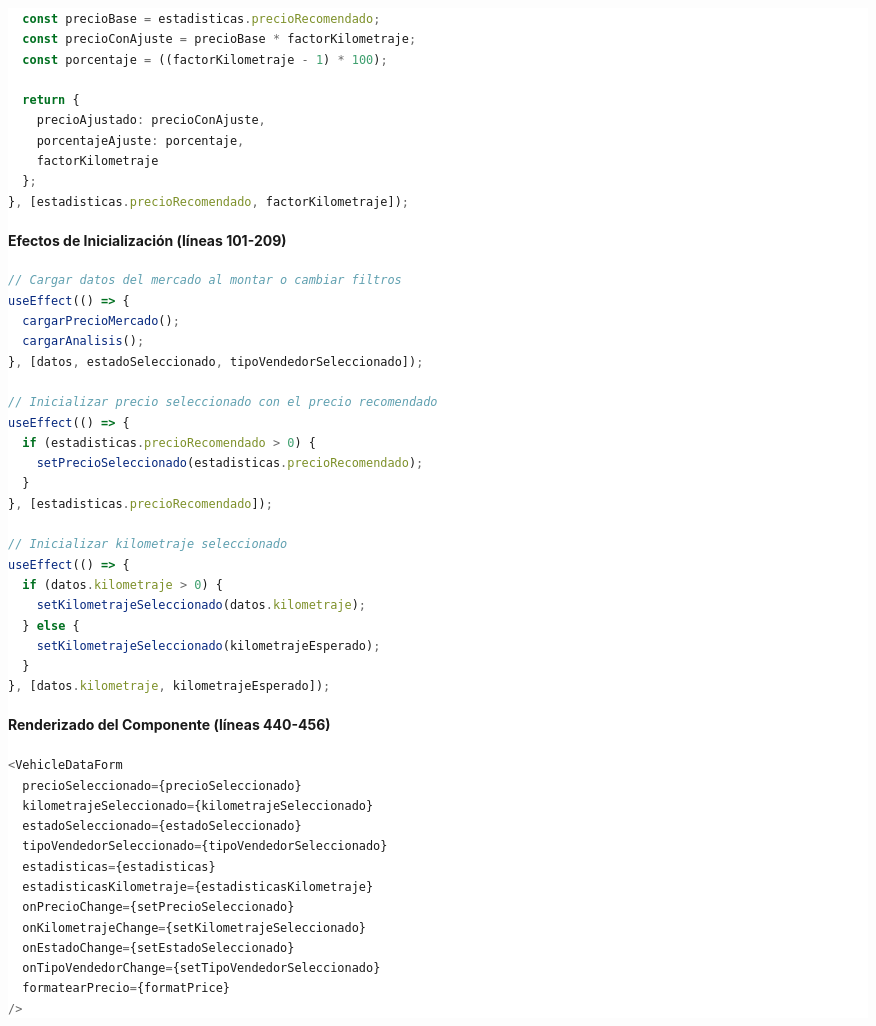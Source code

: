 ```typescript
  const precioBase = estadisticas.precioRecomendado;
  const precioConAjuste = precioBase * factorKilometraje;
  const porcentaje = ((factorKilometraje - 1) * 100);
  
  return { 
    precioAjustado: precioConAjuste,
    porcentajeAjuste: porcentaje,
    factorKilometraje
  };
}, [estadisticas.precioRecomendado, factorKilometraje]);
```

#### Efectos de Inicialización (líneas 101-209)

```typescript
// Cargar datos del mercado al montar o cambiar filtros
useEffect(() => {
  cargarPrecioMercado();
  cargarAnalisis();
}, [datos, estadoSeleccionado, tipoVendedorSeleccionado]);

// Inicializar precio seleccionado con el precio recomendado
useEffect(() => {
  if (estadisticas.precioRecomendado > 0) {
    setPrecioSeleccionado(estadisticas.precioRecomendado);
  }
}, [estadisticas.precioRecomendado]);

// Inicializar kilometraje seleccionado
useEffect(() => {
  if (datos.kilometraje > 0) {
    setKilometrajeSeleccionado(datos.kilometraje);
  } else {
    setKilometrajeSeleccionado(kilometrajeEsperado);
  }
}, [datos.kilometraje, kilometrajeEsperado]);
```

#### Renderizado del Componente (líneas 440-456)

```typescript
<VehicleDataForm
  precioSeleccionado={precioSeleccionado}
  kilometrajeSeleccionado={kilometrajeSeleccionado}
  estadoSeleccionado={estadoSeleccionado}
  tipoVendedorSeleccionado={tipoVendedorSeleccionado}
  estadisticas={estadisticas}
  estadisticasKilometraje={estadisticasKilometraje}
  onPrecioChange={setPrecioSeleccionado}
  onKilometrajeChange={setKilometrajeSeleccionado}
  onEstadoChange={setEstadoSeleccionado}
  onTipoVendedorChange={setTipoVendedorSeleccionado}
  formatearPrecio={formatPrice}
/>
```
